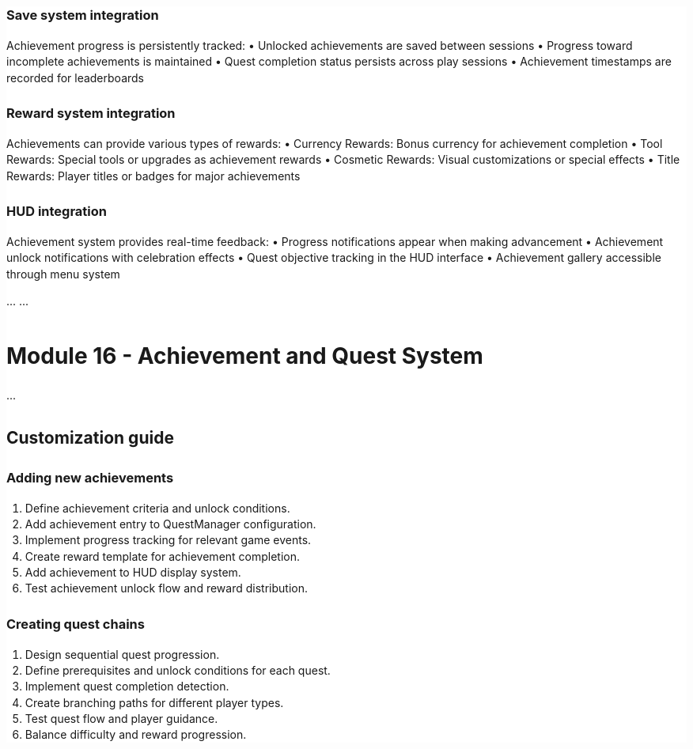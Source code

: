   
### Save system integration

 Achievement progress is persistently tracked:
• Unlocked achievements are saved between sessions
• Progress toward incomplete achievements is maintained
• Quest completion status persists across play sessions
• Achievement timestamps are recorded for leaderboards

  
### Reward system integration

 Achievements can provide various types of rewards:
• Currency Rewards: Bonus currency for achievement completion
• Tool Rewards: Special tools or upgrades as achievement rewards
• Cosmetic Rewards: Visual customizations or special effects
• Title Rewards: Player titles or badges for major achievements

  
### HUD integration

 Achievement system provides real-time feedback:
• Progress notifications appear when making advancement
• Achievement unlock notifications with celebration effects
• Quest objective tracking in the HUD interface
• Achievement gallery accessible through menu system

  
...
...
# Module 16 - Achievement and Quest System
...
## Customization guide

  
### Adding new achievements


1. Define achievement criteria and unlock conditions.
2. Add achievement entry to QuestManager configuration.
3. Implement progress tracking for relevant game events.
4. Create reward template for achievement completion.
5. Add achievement to HUD display system.
6. Test achievement unlock flow and reward distribution.

  
### Creating quest chains


1. Design sequential quest progression.
2. Define prerequisites and unlock conditions for each quest.
3. Implement quest completion detection.
4. Create branching paths for different player types.
5. Test quest flow and player guidance.
6. Balance difficulty and reward progression.
